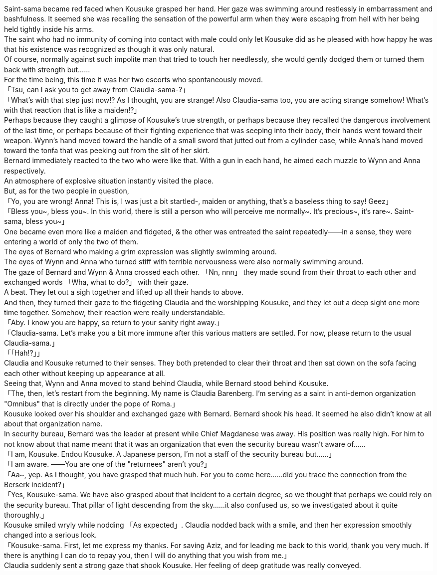 Saint-sama became red faced when Kousuke grasped her hand. Her gaze was swimming around restlessly in embarrassment and bashfulness. It seemed she was recalling the sensation of the powerful arm when they were escaping from hell with her being held tightly inside his arms.<br/>
The saint who had no immunity of coming into contact with male could only let Kousuke did as he pleased with how happy he was that his existence was recognized as though it was only natural.<br/>
Of course, normally against such impolite man that tried to touch her needlessly, she would gently dodged them or turned them back with strength but……<br/>
For the time being, this time it was her two escorts who spontaneously moved.<br/>
「Tsu, can I ask you to get away from Claudia-sama-?」<br/>
「What’s with that step just now!? As I thought, you are strange! Also Claudia-sama too, you are acting strange somehow! What’s with that reaction that is like a maiden!?」<br/>
Perhaps because they caught a glimpse of Kousuke’s true strength, or perhaps because they recalled the dangerous involvement of the last time, or perhaps because of their fighting experience that was seeping into their body, their hands went toward their weapon. Wynn’s hand moved toward the handle of a small sword that jutted out from a cylinder case, while Anna’s hand moved toward the tonfa that was peeking out from the slit of her skirt.<br/>
Bernard immediately reacted to the two who were like that. With a gun in each hand, he aimed each muzzle to Wynn and Anna respectively.<br/>
An atmosphere of explosive situation instantly visited the place.<br/>
But, as for the two people in question,<br/>
「Yo, you are wrong! Anna! This is, I was just a bit startled-, maiden or anything, that’s a baseless thing to say! Geez」<br/>
「Bless you~, bless you~. In this world, there is still a person who will perceive me normally~. It’s precious~, it’s rare~. Saint-sama, bless you~」<br/>
One became even more like a maiden and fidgeted, & the other was entreated the saint repeatedly――in a sense, they were entering a world of only the two of them.<br/>
The eyes of Bernard who making a grim expression was slightly swimming around.<br/>
The eyes of Wynn and Anna who turned stiff with terrible nervousness were also normally swimming around.<br/>
The gaze of Bernard and Wynn & Anna crossed each other. 「Nn, nnn」 they made sound from their throat to each other and exchanged words 「Wha, what to do?」 with their gaze.<br/>
A beat. They let out a sigh together and lifted up all their hands to above.<br/>
And then, they turned their gaze to the fidgeting Claudia and the worshipping Kousuke, and they let out a deep sight one more time together. Somehow, their reaction were really understandable.<br/>
「Aby. I know you are happy, so return to your sanity right away.」<br/>
「Claudia-sama. Let’s make you a bit more immune after this various matters are settled. For now, please return to the usual Claudia-sama.」<br/>
「「Hah!?」」<br/>
Claudia and Kousuke returned to their senses. They both pretended to clear their throat and then sat down on the sofa facing each other without keeping up appearance at all.<br/>
Seeing that, Wynn and Anna moved to stand behind Claudia, while Bernard stood behind Kousuke.<br/>
「The, then, let’s restart from the beginning. My name is Claudia Barenberg. I’m serving as a saint in anti-demon organization "Omnibus" that is directly under the pope of Roma.」<br/>
Kousuke looked over his shoulder and exchanged gaze with Bernard. Bernard shook his head. It seemed he also didn’t know at all about that organization name.<br/>
In security bureau, Bernard was the leader at present while Chief Magdanese was away. His position was really high. For him to not know about that name meant that it was an organization that even the security bureau wasn’t aware of……<br/>
「I am, Kousuke. Endou Kousuke. A Japanese person, I’m not a staff of the security bureau but……」<br/>
「I am aware. ――You are one of the "returnees" aren’t you?」<br/>
「Aa~, yep. As I thought, you have grasped that much huh. For you to come here……did you trace the connection from the Berserk incident?」<br/>
「Yes, Kousuke-sama. We have also grasped about that incident to a certain degree, so we thought that perhaps we could rely on the security bureau. That pillar of light descending from the sky……it also confused us, so we investigated about it quite thoroughly.」<br/>
Kousuke smiled wryly while nodding 「As expected」. Claudia nodded back with a smile, and then her expression smoothly changed into a serious look.<br/>
「Kousuke-sama. First, let me express my thanks. For saving Aziz, and for leading me back to this world, thank you very much. If there is anything I can do to repay you, then I will do anything that you wish from me.」<br/>
Claudia suddenly sent a strong gaze that shook Kousuke. Her feeling of deep gratitude was really conveyed.<br/>